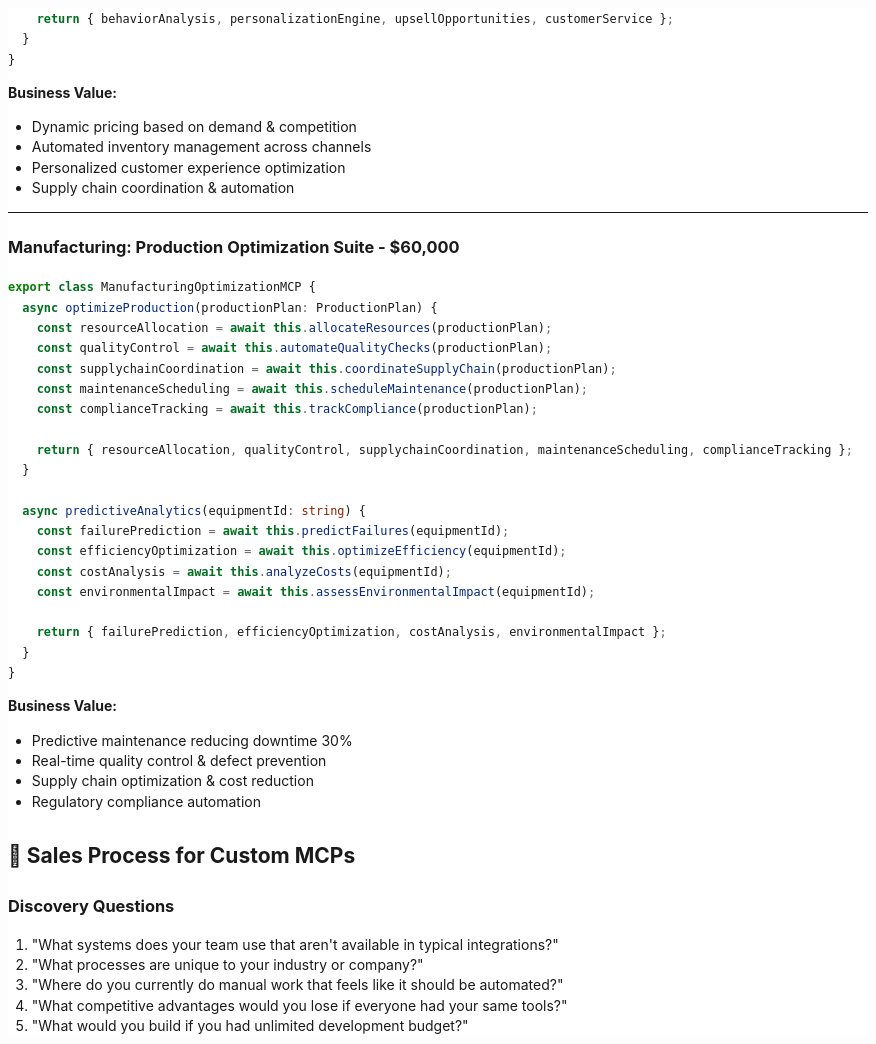 ```typescript
    return { behaviorAnalysis, personalizationEngine, upsellOpportunities, customerService };
  }
}
```

**Business Value:**
- Dynamic pricing based on demand & competition
- Automated inventory management across channels
- Personalized customer experience optimization
- Supply chain coordination & automation

---

### **Manufacturing: Production Optimization Suite** - $60,000

```typescript
export class ManufacturingOptimizationMCP {
  async optimizeProduction(productionPlan: ProductionPlan) {
    const resourceAllocation = await this.allocateResources(productionPlan);
    const qualityControl = await this.automateQualityChecks(productionPlan);
    const supplychainCoordination = await this.coordinateSupplyChain(productionPlan);
    const maintenanceScheduling = await this.scheduleMaintenance(productionPlan);
    const complianceTracking = await this.trackCompliance(productionPlan);
    
    return { resourceAllocation, qualityControl, supplychainCoordination, maintenanceScheduling, complianceTracking };
  }
  
  async predictiveAnalytics(equipmentId: string) {
    const failurePrediction = await this.predictFailures(equipmentId);
    const efficiencyOptimization = await this.optimizeEfficiency(equipmentId);
    const costAnalysis = await this.analyzeCosts(equipmentId);
    const environmentalImpact = await this.assessEnvironmentalImpact(equipmentId);
    
    return { failurePrediction, efficiencyOptimization, costAnalysis, environmentalImpact };
  }
}
```

**Business Value:**
- Predictive maintenance reducing downtime 30%
- Real-time quality control & defect prevention
- Supply chain optimization & cost reduction
- Regulatory compliance automation

## 🚀 Sales Process for Custom MCPs

### **Discovery Questions**
1. "What systems does your team use that aren't available in typical integrations?"
2. "What processes are unique to your industry or company?"
3. "Where do you currently do manual work that feels like it should be automated?"
4. "What competitive advantages would you lose if everyone had your same tools?"
5. "What would you build if you had unlimited development budget?"
